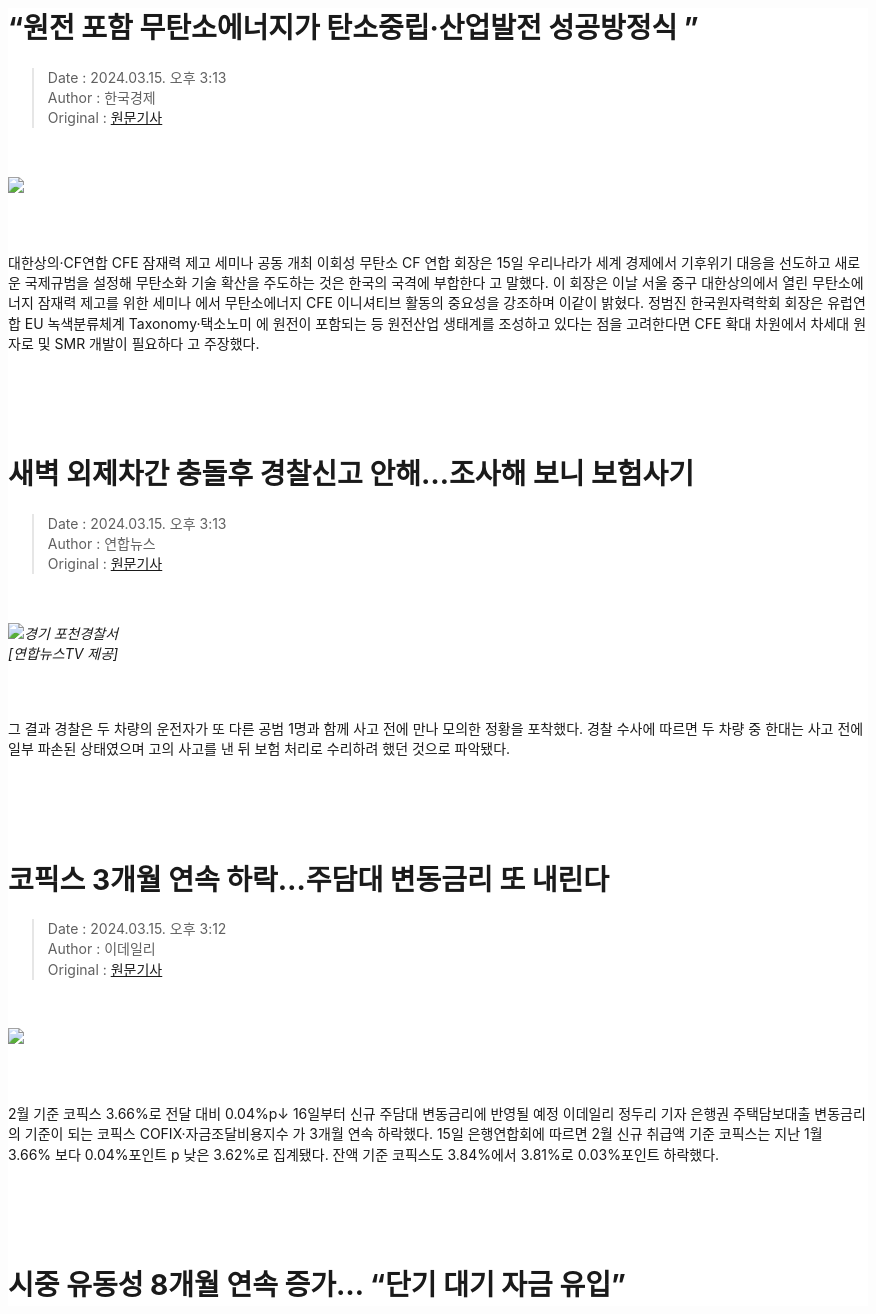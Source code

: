   
# “원전 포함 무탄소에너지가 탄소중립·산업발전 성공방정식 ”  
  
> Date : 2024.03.15. 오후 3:13  
> Author : 한국경제  
> Original : [원문기사](https://n.news.naver.com/mnews/article/015/0004960459?sid=101)  
<br/>  
  
<img src="https://imgnews.pstatic.net/image/015/2024/03/15/0004960459_001_20240315151301022.jpg?type=w647" id="img1"></img>  
<br/><br/>  
  
대한상의·CF연합 CFE 잠재력 제고 세미나 공동 개최 이회성 무탄소 CF 연합 회장은 15일 우리나라가 세계 경제에서 기후위기 대응을 선도하고 새로운 국제규범을 설정해 무탄소화 기술 확산을 주도하는 것은 한국의 국격에 부합한다 고 말했다.
이 회장은 이날 서울 중구 대한상의에서 열린 무탄소에너지 잠재력 제고를 위한 세미나 에서 무탄소에너지 CFE 이니셔티브 활동의 중요성을 강조하며 이같이 밝혔다.
정범진 한국원자력학회 회장은 유럽연합 EU 녹색분류체계 Taxonomy·택소노미 에 원전이 포함되는 등 원전산업 생태계를 조성하고 있다는 점을 고려한다면 CFE 확대 차원에서 차세대 원자로 및 SMR 개발이 필요하다 고 주장했다.  
<br/><br/><br/>  

  
# 새벽 외제차간 충돌후 경찰신고 안해…조사해 보니 보험사기  
  
> Date : 2024.03.15. 오후 3:13  
> Author : 연합뉴스  
> Original : [원문기사](https://n.news.naver.com/mnews/article/001/0014566278?sid=101)  
<br/>  
  
<img src="https://imgnews.pstatic.net/image/001/2024/03/15/PCM20210512000093990_P4_20240315151314863.jpg?type=w647" id="img1"></img><em class="img_desc">경기 포천경찰서<br/>[연합뉴스TV 제공]</em>  
<br/><br/>  
  
그 결과 경찰은 두 차량의 운전자가 또 다른 공범 1명과 함께 사고 전에 만나 모의한 정황을 포착했다.
경찰 수사에 따르면 두 차량 중 한대는 사고 전에 일부 파손된 상태였으며 고의 사고를 낸 뒤 보험 처리로 수리하려 했던 것으로 파악됐다.  
<br/><br/><br/>  

  
# 코픽스 3개월 연속 하락…주담대 변동금리 또 내린다  
  
> Date : 2024.03.15. 오후 3:12  
> Author : 이데일리  
> Original : [원문기사](https://n.news.naver.com/mnews/article/018/0005692939?sid=101)  
<br/>  
  
<img src="https://imgnews.pstatic.net/image/018/2024/03/15/0005692939_001_20240315151201036.jpg?type=w647" id="img1"></img>  
<br/><br/>  
  
2월 기준 코픽스 3.66%로 전달 대비 0.04%p↓ 16일부터 신규 주담대 변동금리에 반영될 예정 이데일리 정두리 기자 은행권 주택담보대출 변동금리의 기준이 되는 코픽스 COFIX·자금조달비용지수 가 3개월 연속 하락했다.
15일 은행연합회에 따르면 2월 신규 취급액 기준 코픽스는 지난 1월 3.66% 보다 0.04%포인트 p 낮은 3.62%로 집계됐다.
잔액 기준 코픽스도 3.84%에서 3.81%로 0.03%포인트 하락했다.  
<br/><br/><br/>  

  
# 시중 유동성 8개월 연속 증가… “단기 대기 자금 유입”  
  